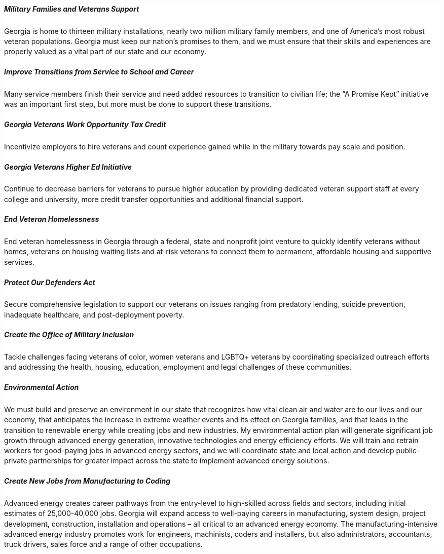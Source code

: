 ##### Military Families and Veterans Support
Georgia is home to thirteen military installations, nearly two million military family members, and one of America’s most robust veteran populations. Georgia must keep our nation’s promises to them, and we must ensure that their skills and experiences are properly valued as a vital part of our state and our economy.

##### Improve Transitions from Service to School and Career
Many service members finish their service and need added resources to transition to civilian life; the “A Promise Kept” initiative was an important first step, but more must be done to support these transitions.

##### Georgia Veterans Work Opportunity Tax Credit
Incentivize employers to hire veterans and count experience gained while in the military towards pay scale and position. 

##### Georgia Veterans Higher Ed Initiative
Continue to decrease barriers for veterans to pursue higher education by providing dedicated veteran support staff at every college and university, more credit transfer opportunities and additional financial support.

##### End Veteran Homelessness
End veteran homelessness in Georgia through a federal, state and nonprofit joint venture to quickly identify veterans without homes, veterans on housing waiting lists and at-risk veterans to connect them to permanent, affordable housing and supportive services.

##### Protect Our Defenders Act
Secure comprehensive legislation to support our veterans on issues ranging from predatory lending, suicide prevention, inadequate healthcare, and post-deployment poverty.

##### Create the Office of Military Inclusion
Tackle challenges facing veterans of color, women veterans and LGBTQ+ veterans by coordinating specialized outreach efforts and addressing the health, housing, education, employment and legal challenges of these communities.

##### Environmental Action
We must build and preserve an environment in our state that recognizes how vital clean air and water are to our lives and our economy, that anticipates the increase in extreme weather events and its effect on Georgia families, and that leads in the transition to renewable energy while creating jobs and new industries. My environmental action plan will generate significant job growth through advanced energy generation, innovative technologies and energy efficiency efforts. We will train and retrain workers for good-paying jobs in advanced energy sectors, and we will coordinate state and local action and develop public-private partnerships for greater impact across the state to implement advanced energy solutions.

##### Create New Jobs from Manufacturing to Coding
Advanced energy creates career pathways from the entry-level to high-skilled across fields and sectors, including initial estimates of 25,000-40,000 jobs. Georgia will expand access to well-paying careers in manufacturing, system design, project development, construction, installation and operations – all critical to an advanced energy economy. The manufacturing-intensive advanced energy industry promotes work for engineers, machinists, coders and installers, but also administrators, accountants, truck drivers, sales force and a range of other occupations.
